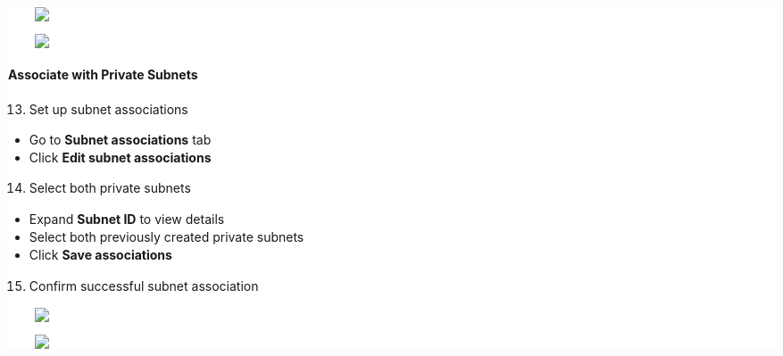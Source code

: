 <p align="center">
<img src="/images/4.4/4.4.12.1.png" style="max-width:800px; width:100%; height:auto; display:block; margin:auto;" />
</p>

<p align="center">
<img src="/images/4.4/4.4.12.2.png" style="max-width:800px; width:100%; height:auto; display:block; margin:auto;" />
</p>

#### Associate with Private Subnets

13. Set up subnet associations

- Go to **Subnet associations** tab
- Click **Edit subnet associations**

14. Select both private subnets

- Expand **Subnet ID** to view details
- Select both previously created private subnets
- Click **Save associations**

15. Confirm successful subnet association

<p align="center">
<img src="/images/4.4/4.4.15.1.png" style="max-width:800px; width:100%; height:auto; display:block; margin:auto;" />
</p>

<p align="center">
<img src="/images/4.4/4.4.15.2.png" style="max-width:800px; width:100%; height:auto; display:block; margin:auto;" />
</p>
